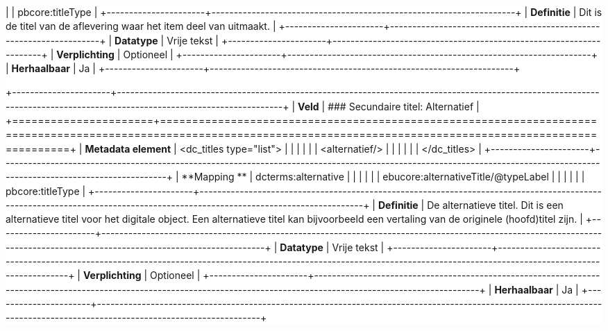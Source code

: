 |                      | pbcore:titleType                                                   |
+----------------------+--------------------------------------------------------------------+
| **Definitie**        | Dit is de titel van de aflevering waar het item deel van uitmaakt. |
+----------------------+--------------------------------------------------------------------+
| **Datatype**         | Vrije tekst                                                        |
+----------------------+--------------------------------------------------------------------+
| **Verplichting**     | Optioneel                                                          |
+----------------------+--------------------------------------------------------------------+
| **Herhaalbaar**      | Ja                                                                 |
+----------------------+--------------------------------------------------------------------+

+----------------------+--------------------------------------------------------------------------------------------------------------------------------------------------------------------------+
| **Veld**             | ### Secundaire titel: Alternatief                                                                                                                                        |
+======================+==========================================================================================================================================================================+
| **Metadata element** | \<dc\_titles type="list"\>                                                                                                                                               |
|                      |                                                                                                                                                                          |
|                      | \<alternatief/\>                                                                                                                                                         |
|                      |                                                                                                                                                                          |
|                      | \</dc\_titles\>                                                                                                                                                          |
+----------------------+--------------------------------------------------------------------------------------------------------------------------------------------------------------------------+
| **Mapping **         | dcterms:alternative                                                                                                                                                      |
|                      |                                                                                                                                                                          |
|                      | ebucore:alternativeTitle/\@typeLabel                                                                                                                                     |
|                      |                                                                                                                                                                          |
|                      | pbcore:titleType                                                                                                                                                         |
+----------------------+--------------------------------------------------------------------------------------------------------------------------------------------------------------------------+
| **Definitie**        | De alternatieve titel. Dit is een alternatieve titel voor het digitale object. Een alternatieve titel kan bijvoorbeeld een vertaling van de originele (hoofd)titel zijn. |
+----------------------+--------------------------------------------------------------------------------------------------------------------------------------------------------------------------+
| **Datatype**         | Vrije tekst                                                                                                                                                              |
+----------------------+--------------------------------------------------------------------------------------------------------------------------------------------------------------------------+
| **Verplichting**     | Optioneel                                                                                                                                                                |
+----------------------+--------------------------------------------------------------------------------------------------------------------------------------------------------------------------+
| **Herhaalbaar**      | Ja                                                                                                                                                                       |
+----------------------+--------------------------------------------------------------------------------------------------------------------------------------------------------------------------+

